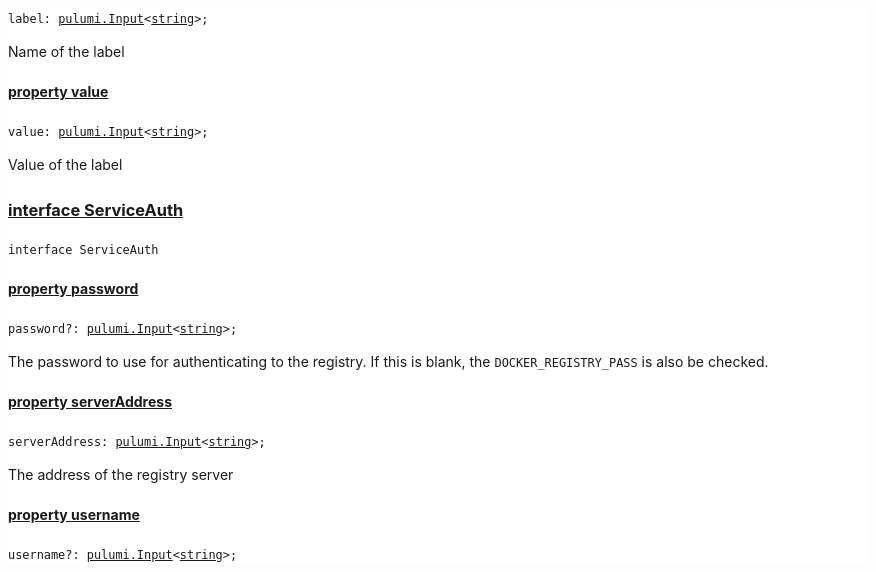 <pre class="highlight"><code><span class='kd'></span>label: <a href='/docs/reference/pkg/nodejs/pulumi/pulumi/#Input'>pulumi.Input</a>&lt;<span class='kd'><a href='https://developer.mozilla.org/en-US/docs/Web/JavaScript/Reference/Global_Objects/String'>string</a></span>&gt;;</code></pre>

Name of the label

<h4 class="pdoc-member-header" id="SecretLabel-value">
<a class="pdoc-child-name" href="https://github.com/pulumi/pulumi-docker/blob/{{< param git_sha >}}/sdk/nodejs/types/input.ts#L311">property <b>value</b></a>
</h4>

<pre class="highlight"><code><span class='kd'></span>value: <a href='/docs/reference/pkg/nodejs/pulumi/pulumi/#Input'>pulumi.Input</a>&lt;<span class='kd'><a href='https://developer.mozilla.org/en-US/docs/Web/JavaScript/Reference/Global_Objects/String'>string</a></span>&gt;;</code></pre>

Value of the label

<h3 class="pdoc-module-header" id="ServiceAuth" data-link-title="ServiceAuth">
    <a href="https://github.com/pulumi/pulumi-docker/blob/{{< param git_sha >}}/sdk/nodejs/types/input.ts#L314">
        interface <strong>ServiceAuth</strong>
    </a>
</h3>

<pre class="highlight"><code><span class='kr'>interface</span> <span class='nx'>ServiceAuth</span></code></pre>
<h4 class="pdoc-member-header" id="ServiceAuth-password">
<a class="pdoc-child-name" href="https://github.com/pulumi/pulumi-docker/blob/{{< param git_sha >}}/sdk/nodejs/types/input.ts#L318">property <b>password</b></a>
</h4>

<pre class="highlight"><code><span class='kd'></span>password?: <a href='/docs/reference/pkg/nodejs/pulumi/pulumi/#Input'>pulumi.Input</a>&lt;<span class='kd'><a href='https://developer.mozilla.org/en-US/docs/Web/JavaScript/Reference/Global_Objects/String'>string</a></span>&gt;;</code></pre>

The password to use for authenticating to the registry. If this is blank, the `DOCKER_REGISTRY_PASS` is also be checked.

<h4 class="pdoc-member-header" id="ServiceAuth-serverAddress">
<a class="pdoc-child-name" href="https://github.com/pulumi/pulumi-docker/blob/{{< param git_sha >}}/sdk/nodejs/types/input.ts#L322">property <b>serverAddress</b></a>
</h4>

<pre class="highlight"><code><span class='kd'></span>serverAddress: <a href='/docs/reference/pkg/nodejs/pulumi/pulumi/#Input'>pulumi.Input</a>&lt;<span class='kd'><a href='https://developer.mozilla.org/en-US/docs/Web/JavaScript/Reference/Global_Objects/String'>string</a></span>&gt;;</code></pre>

The address of the registry server

<h4 class="pdoc-member-header" id="ServiceAuth-username">
<a class="pdoc-child-name" href="https://github.com/pulumi/pulumi-docker/blob/{{< param git_sha >}}/sdk/nodejs/types/input.ts#L326">property <b>username</b></a>
</h4>

<pre class="highlight"><code><span class='kd'></span>username?: <a href='/docs/reference/pkg/nodejs/pulumi/pulumi/#Input'>pulumi.Input</a>&lt;<span class='kd'><a href='https://developer.mozilla.org/en-US/docs/Web/JavaScript/Reference/Global_Objects/String'>string</a></span>&gt;;</code></pre>
